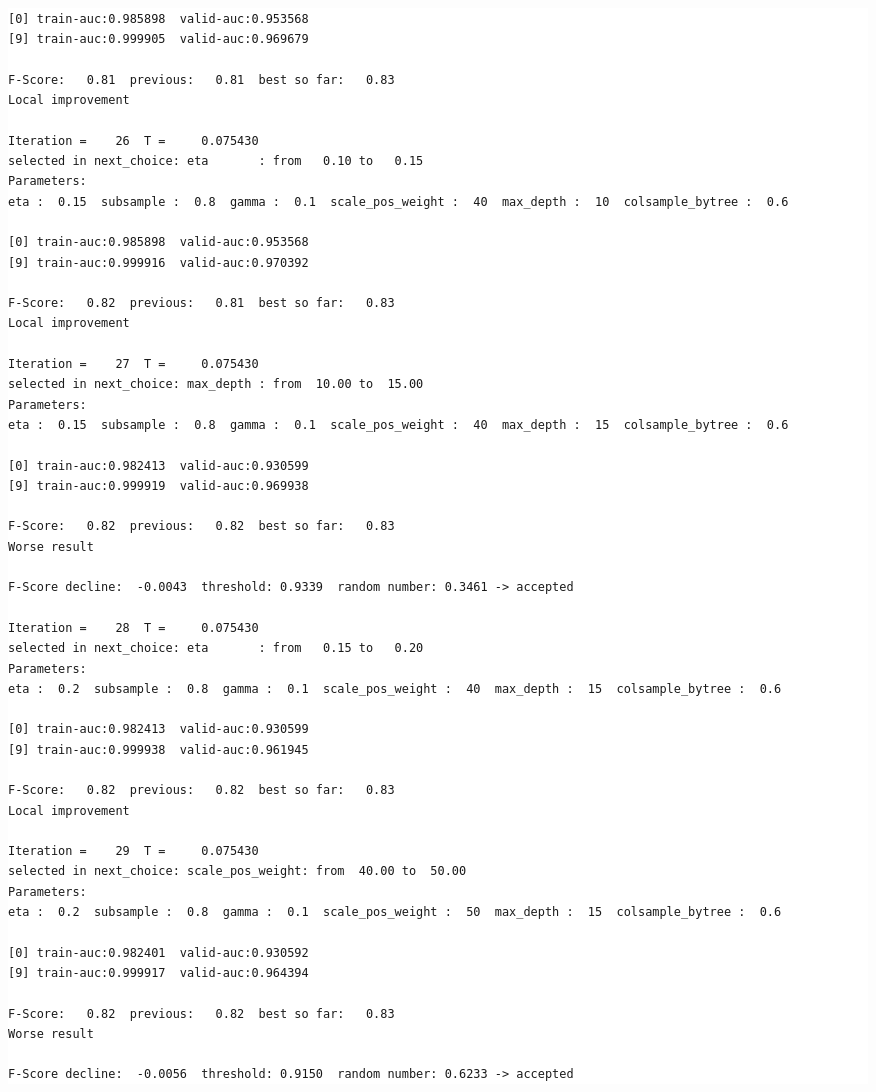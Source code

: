     [0]	train-auc:0.985898	valid-auc:0.953568
    [9]	train-auc:0.999905	valid-auc:0.969679
    
    F-Score:   0.81  previous:   0.81  best so far:   0.83
    Local improvement
    
    Iteration =    26  T =     0.075430
    selected in next_choice: eta       : from   0.10 to   0.15
    Parameters:
    eta :  0.15  subsample :  0.8  gamma :  0.1  scale_pos_weight :  40  max_depth :  10  colsample_bytree :  0.6  
    
    [0]	train-auc:0.985898	valid-auc:0.953568
    [9]	train-auc:0.999916	valid-auc:0.970392
    
    F-Score:   0.82  previous:   0.81  best so far:   0.83
    Local improvement
    
    Iteration =    27  T =     0.075430
    selected in next_choice: max_depth : from  10.00 to  15.00
    Parameters:
    eta :  0.15  subsample :  0.8  gamma :  0.1  scale_pos_weight :  40  max_depth :  15  colsample_bytree :  0.6  
    
    [0]	train-auc:0.982413	valid-auc:0.930599
    [9]	train-auc:0.999919	valid-auc:0.969938
    
    F-Score:   0.82  previous:   0.82  best so far:   0.83
    Worse result
    
    F-Score decline:  -0.0043  threshold: 0.9339  random number: 0.3461 -> accepted
    
    Iteration =    28  T =     0.075430
    selected in next_choice: eta       : from   0.15 to   0.20
    Parameters:
    eta :  0.2  subsample :  0.8  gamma :  0.1  scale_pos_weight :  40  max_depth :  15  colsample_bytree :  0.6  
    
    [0]	train-auc:0.982413	valid-auc:0.930599
    [9]	train-auc:0.999938	valid-auc:0.961945
    
    F-Score:   0.82  previous:   0.82  best so far:   0.83
    Local improvement
    
    Iteration =    29  T =     0.075430
    selected in next_choice: scale_pos_weight: from  40.00 to  50.00
    Parameters:
    eta :  0.2  subsample :  0.8  gamma :  0.1  scale_pos_weight :  50  max_depth :  15  colsample_bytree :  0.6  
    
    [0]	train-auc:0.982401	valid-auc:0.930592
    [9]	train-auc:0.999917	valid-auc:0.964394
    
    F-Score:   0.82  previous:   0.82  best so far:   0.83
    Worse result
    
    F-Score decline:  -0.0056  threshold: 0.9150  random number: 0.6233 -> accepted
    